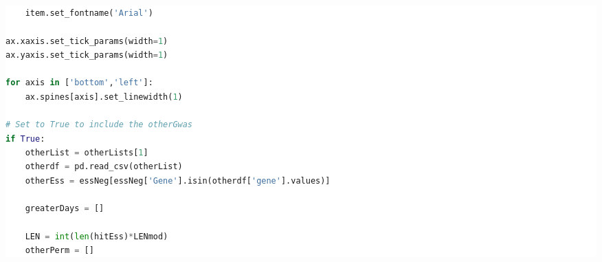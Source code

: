 ```python
    item.set_fontname('Arial')

ax.xaxis.set_tick_params(width=1)
ax.yaxis.set_tick_params(width=1)

for axis in ['bottom','left']:
    ax.spines[axis].set_linewidth(1)

# Set to True to include the otherGwas
if True:  
    otherList = otherLists[1]
    otherdf = pd.read_csv(otherList)
    otherEss = essNeg[essNeg['Gene'].isin(otherdf['gene'].values)]

    greaterDays = []

    LEN = int(len(hitEss)*LENmod)
    otherPerm = []
